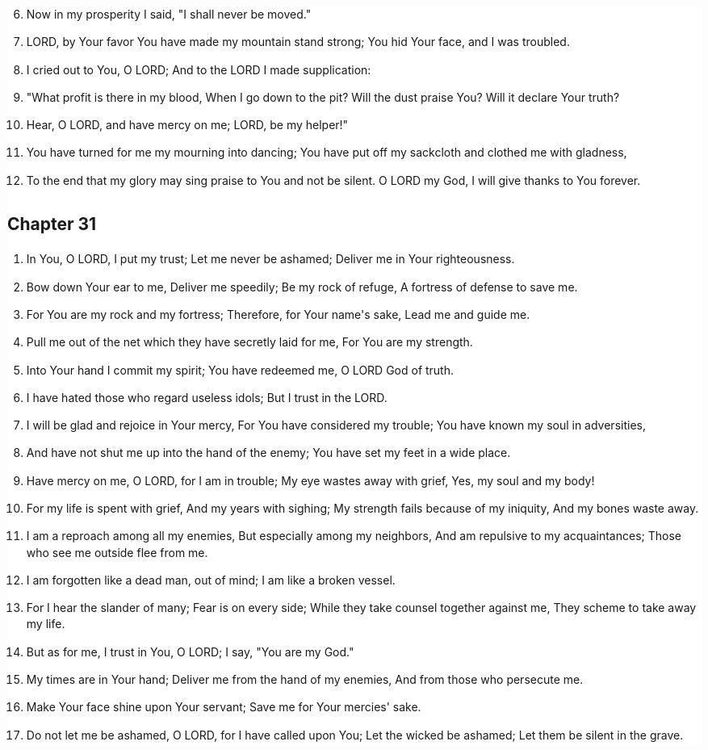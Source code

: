 6. Now in my prosperity I said, "I shall never be moved."

7. LORD, by Your favor You have made my mountain stand strong; You hid Your face, and I was troubled.

8. I cried out to You, O LORD; And to the LORD I made supplication:

9. "What profit is there in my blood, When I go down to the pit? Will the dust praise You? Will it declare Your truth?

10. Hear, O LORD, and have mercy on me; LORD, be my helper!"

11. You have turned for me my mourning into dancing; You have put off my sackcloth and clothed me with gladness,

12. To the end that my glory may sing praise to You and not be silent. O LORD my God, I will give thanks to You forever.

## Chapter 31

1. In You, O LORD, I put my trust; Let me never be ashamed; Deliver me in Your righteousness.

2. Bow down Your ear to me, Deliver me speedily; Be my rock of refuge, A fortress of defense to save me.

3. For You are my rock and my fortress; Therefore, for Your name's sake, Lead me and guide me.

4. Pull me out of the net which they have secretly laid for me, For You are my strength.

5. Into Your hand I commit my spirit; You have redeemed me, O LORD God of truth.

6. I have hated those who regard useless idols; But I trust in the LORD.

7. I will be glad and rejoice in Your mercy, For You have considered my trouble; You have known my soul in adversities,

8. And have not shut me up into the hand of the enemy; You have set my feet in a wide place.

9. Have mercy on me, O LORD, for I am in trouble; My eye wastes away with grief, Yes, my soul and my body!

10. For my life is spent with grief, And my years with sighing; My strength fails because of my iniquity, And my bones waste away.

11. I am a reproach among all my enemies, But especially among my neighbors, And am repulsive to my acquaintances; Those who see me outside flee from me.

12. I am forgotten like a dead man, out of mind; I am like a broken vessel.

13. For I hear the slander of many; Fear is on every side; While they take counsel together against me, They scheme to take away my life.

14. But as for me, I trust in You, O LORD; I say, "You are my God."

15. My times are in Your hand; Deliver me from the hand of my enemies, And from those who persecute me.

16. Make Your face shine upon Your servant; Save me for Your mercies' sake.

17. Do not let me be ashamed, O LORD, for I have called upon You; Let the wicked be ashamed; Let them be silent in the grave.

